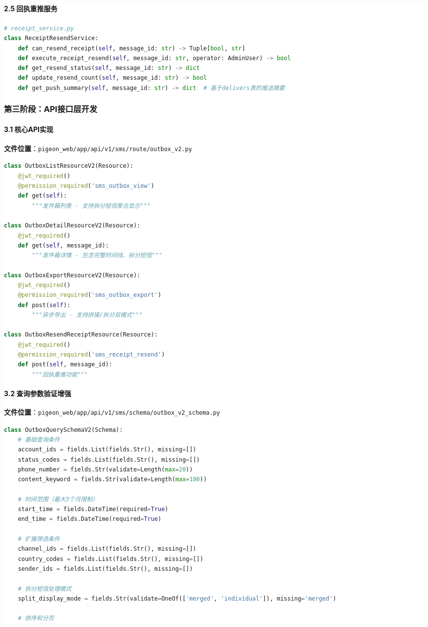 #### 2.5 回执重推服务
```python
# receipt_service.py
class ReceiptResendService:
    def can_resend_receipt(self, message_id: str) -> Tuple[bool, str]
    def execute_receipt_resend(self, message_id: str, operator: AdminUser) -> bool
    def get_resend_status(self, message_id: str) -> dict
    def update_resend_count(self, message_id: str) -> bool
    def get_push_summary(self, message_id: str) -> dict  # 基于delivers表的推送摘要
```

### 第三阶段：API接口层开发

#### 3.1 核心API实现
**文件位置**：`pigeon_web/app/api/v1/sms/route/outbox_v2.py`

```python
class OutboxListResourceV2(Resource):
    @jwt_required()
    @permission_required('sms_outbox_view')
    def get(self):
        """发件箱列表 - 支持拆分短信聚合显示"""

class OutboxDetailResourceV2(Resource):
    @jwt_required()
    def get(self, message_id):
        """发件箱详情 - 包含完整时间线、拆分短信"""

class OutboxExportResourceV2(Resource):
    @jwt_required()
    @permission_required('sms_outbox_export')
    def post(self):
        """异步导出 - 支持拼接/拆分双模式"""

class OutboxResendReceiptResource(Resource):
    @jwt_required()
    @permission_required('sms_receipt_resend')
    def post(self, message_id):
        """回执重推功能"""
```

#### 3.2 查询参数验证增强
**文件位置**：`pigeon_web/app/api/v1/sms/schema/outbox_v2_schema.py`

```python
class OutboxQuerySchemaV2(Schema):
    # 基础查询条件
    account_ids = fields.List(fields.Str(), missing=[])
    status_codes = fields.List(fields.Str(), missing=[])
    phone_number = fields.Str(validate=Length(max=20))
    content_keyword = fields.Str(validate=Length(max=100))

    # 时间范围（最大3个月限制）
    start_time = fields.DateTime(required=True)
    end_time = fields.DateTime(required=True)

    # 扩展筛选条件
    channel_ids = fields.List(fields.Str(), missing=[])
    country_codes = fields.List(fields.Str(), missing=[])
    sender_ids = fields.List(fields.Str(), missing=[])

    # 拆分短信处理模式
    split_display_mode = fields.Str(validate=OneOf(['merged', 'individual']), missing='merged')

    # 排序和分页
```